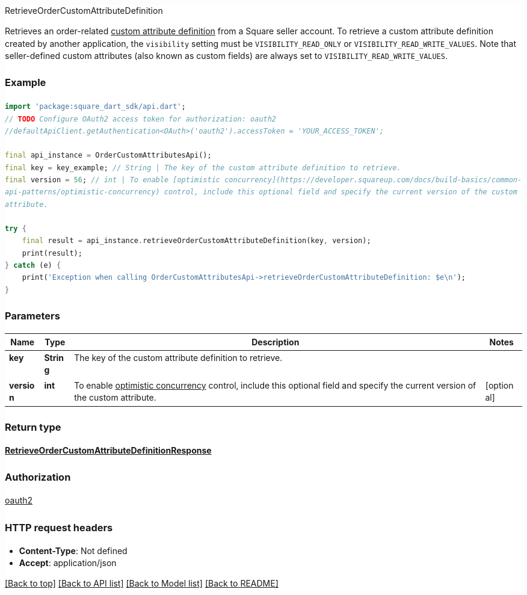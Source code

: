 RetrieveOrderCustomAttributeDefinition

Retrieves an order-related [custom attribute definition](https://developer.squareup.com/reference/square_2023-12-13/objects/CustomAttributeDefinition) from a Square seller account.  To retrieve a custom attribute definition created by another application, the `visibility` setting must be `VISIBILITY_READ_ONLY` or `VISIBILITY_READ_WRITE_VALUES`. Note that seller-defined custom attributes (also known as custom fields) are always set to `VISIBILITY_READ_WRITE_VALUES`.

### Example
```dart
import 'package:square_dart_sdk/api.dart';
// TODO Configure OAuth2 access token for authorization: oauth2
//defaultApiClient.getAuthentication<OAuth>('oauth2').accessToken = 'YOUR_ACCESS_TOKEN';

final api_instance = OrderCustomAttributesApi();
final key = key_example; // String | The key of the custom attribute definition to retrieve.
final version = 56; // int | To enable [optimistic concurrency](https://developer.squareup.com/docs/build-basics/common-api-patterns/optimistic-concurrency) control, include this optional field and specify the current version of the custom attribute.

try {
    final result = api_instance.retrieveOrderCustomAttributeDefinition(key, version);
    print(result);
} catch (e) {
    print('Exception when calling OrderCustomAttributesApi->retrieveOrderCustomAttributeDefinition: $e\n');
}
```

### Parameters

Name | Type | Description  | Notes
------------- | ------------- | ------------- | -------------
 **key** | **String**| The key of the custom attribute definition to retrieve. | 
 **version** | **int**| To enable [optimistic concurrency](https://developer.squareup.com/docs/build-basics/common-api-patterns/optimistic-concurrency) control, include this optional field and specify the current version of the custom attribute. | [optional] 

### Return type

[**RetrieveOrderCustomAttributeDefinitionResponse**](RetrieveOrderCustomAttributeDefinitionResponse.md)

### Authorization

[oauth2](../README.md#oauth2)

### HTTP request headers

 - **Content-Type**: Not defined
 - **Accept**: application/json

[[Back to top]](#) [[Back to API list]](../README.md#documentation-for-api-endpoints) [[Back to Model list]](../README.md#documentation-for-models) [[Back to README]](../README.md)
